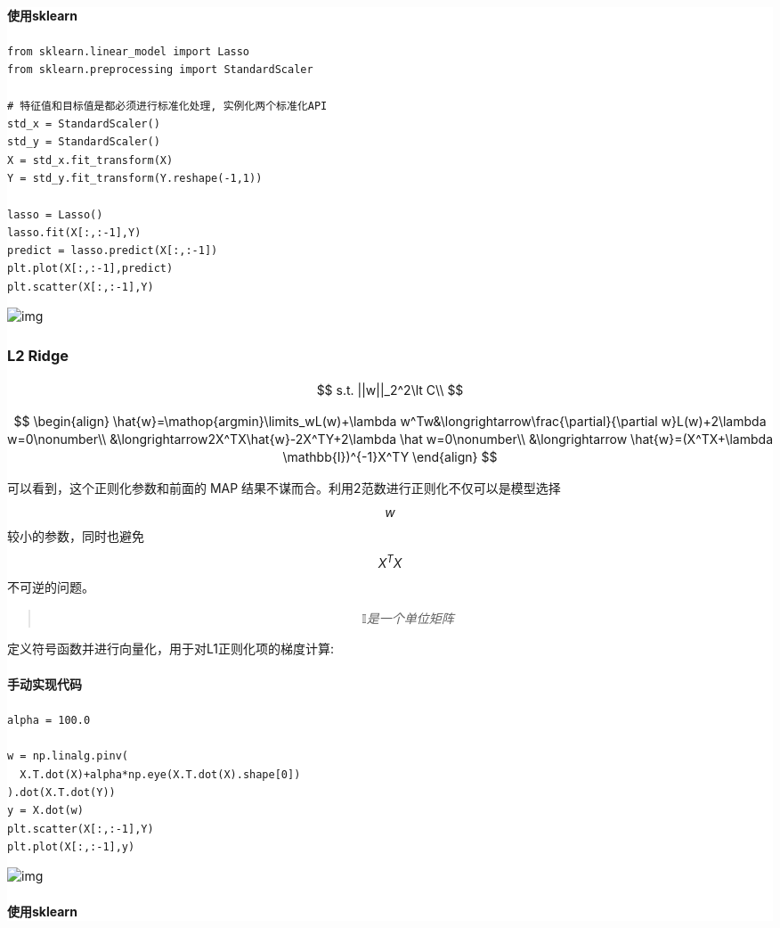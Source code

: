 #### 使用sklearn

```
from sklearn.linear_model import Lasso
from sklearn.preprocessing import StandardScaler

# 特征值和目标值是都必须进行标准化处理, 实例化两个标准化API
std_x = StandardScaler()
std_y = StandardScaler()
X = std_x.fit_transform(X)
Y = std_y.fit_transform(Y.reshape(-1,1))

lasso = Lasso()
lasso.fit(X[:,:-1],Y)
predict = lasso.predict(X[:,:-1])
plt.plot(X[:,:-1],predict)
plt.scatter(X[:,:-1],Y)
```

![img](https://cdn.jsdelivr.net/gh/TheFoxFairy/ImgStg/202201111950832.png)

### L2 Ridge

$$
s.t. ||w||_2^2\lt C\\
$$

$$
\begin{align} \hat{w}=\mathop{argmin}\limits_wL(w)+\lambda w^Tw&\longrightarrow\frac{\partial}{\partial w}L(w)+2\lambda w=0\nonumber\\ &\longrightarrow2X^TX\hat{w}-2X^TY+2\lambda \hat w=0\nonumber\\ &\longrightarrow \hat{w}=(X^TX+\lambda \mathbb{I})^{-1}X^TY \end{align}
$$

可以看到，这个正则化参数和前面的 MAP 结果不谋而合。利用2范数进行正则化不仅可以是模型选择 $$w$$ 较小的参数，同时也避免 $$X^TX$$不可逆的问题。

> $$\mathbb{I}是一个单位矩阵$$

定义符号函数并进行向量化，用于对L1正则化项的梯度计算:

#### 手动实现代码

```
alpha = 100.0

w = np.linalg.pinv(
  X.T.dot(X)+alpha*np.eye(X.T.dot(X).shape[0])
).dot(X.T.dot(Y))
y = X.dot(w)
plt.scatter(X[:,:-1],Y)
plt.plot(X[:,:-1],y)
```

![img](https://cdn.jsdelivr.net/gh/TheFoxFairy/ImgStg/202201111950833.png)

#### 使用sklearn
